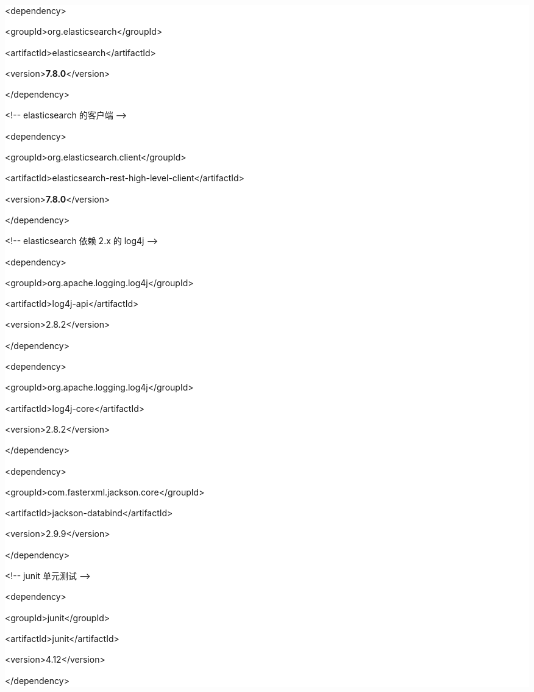 \<dependency\>

\<groupId\>org.elasticsearch\</groupId\>

\<artifactId\>elasticsearch\</artifactId\>

\<version\>**7.8.0**\</version\>

\</dependency\>

\<!-- elasticsearch 的客户端 --\>

\<dependency\>

\<groupId\>org.elasticsearch.client\</groupId\>

\<artifactId\>elasticsearch-rest-high-level-client\</artifactId\>

\<version\>**7.8.0**\</version\>

\</dependency\>

\<!-- elasticsearch 依赖 2.x 的 log4j --\>

\<dependency\>

\<groupId\>org.apache.logging.log4j\</groupId\>

\<artifactId\>log4j-api\</artifactId\>

\<version\>2.8.2\</version\>

\</dependency\>

\<dependency\>

\<groupId\>org.apache.logging.log4j\</groupId\>

\<artifactId\>log4j-core\</artifactId\>

\<version\>2.8.2\</version\>

\</dependency\>

\<dependency\>

\<groupId\>com.fasterxml.jackson.core\</groupId\>

\<artifactId\>jackson-databind\</artifactId\>

\<version\>2.9.9\</version\>

\</dependency\>

\<!-- junit 单元测试 --\>

\<dependency\>

\<groupId\>junit\</groupId\>

\<artifactId\>junit\</artifactId\>

\<version\>4.12\</version\>

\</dependency\>
